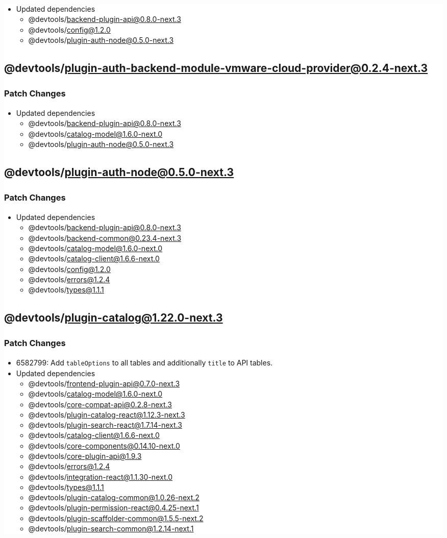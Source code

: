 - Updated dependencies
  - @devtools/backend-plugin-api@0.8.0-next.3
  - @devtools/config@1.2.0
  - @devtools/plugin-auth-node@0.5.0-next.3

## @devtools/plugin-auth-backend-module-vmware-cloud-provider@0.2.4-next.3

### Patch Changes

- Updated dependencies
  - @devtools/backend-plugin-api@0.8.0-next.3
  - @devtools/catalog-model@1.6.0-next.0
  - @devtools/plugin-auth-node@0.5.0-next.3

## @devtools/plugin-auth-node@0.5.0-next.3

### Patch Changes

- Updated dependencies
  - @devtools/backend-plugin-api@0.8.0-next.3
  - @devtools/backend-common@0.23.4-next.3
  - @devtools/catalog-model@1.6.0-next.0
  - @devtools/catalog-client@1.6.6-next.0
  - @devtools/config@1.2.0
  - @devtools/errors@1.2.4
  - @devtools/types@1.1.1

## @devtools/plugin-catalog@1.22.0-next.3

### Patch Changes

- 6582799: Add `tableOptions` to all tables and additionally `title` to API tables.
- Updated dependencies
  - @devtools/frontend-plugin-api@0.7.0-next.3
  - @devtools/catalog-model@1.6.0-next.0
  - @devtools/core-compat-api@0.2.8-next.3
  - @devtools/plugin-catalog-react@1.12.3-next.3
  - @devtools/plugin-search-react@1.7.14-next.3
  - @devtools/catalog-client@1.6.6-next.0
  - @devtools/core-components@0.14.10-next.0
  - @devtools/core-plugin-api@1.9.3
  - @devtools/errors@1.2.4
  - @devtools/integration-react@1.1.30-next.0
  - @devtools/types@1.1.1
  - @devtools/plugin-catalog-common@1.0.26-next.2
  - @devtools/plugin-permission-react@0.4.25-next.1
  - @devtools/plugin-scaffolder-common@1.5.5-next.2
  - @devtools/plugin-search-common@1.2.14-next.1

